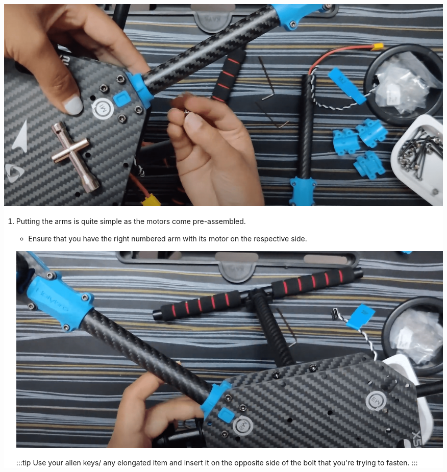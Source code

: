 [![Assembly14](../../assets/airframes/multicopter/x500_v2_holybro_pixhawk6c/assembly14.png)](https://youtu.be/66Hfy6ysOpg)

1. Putting the arms is quite simple as the motors come pre-assembled.
   - Ensure that you have the right numbered arm with its motor on the respective side.

   [![Assembly15](../../assets/airframes/multicopter/x500_v2_holybro_pixhawk6c/assembly15.png)](https://youtu.be/45KCey3WiJ4)

   :::tip
Use your allen keys/ any elongated item and insert it on the opposite side of the bolt that you're trying to fasten.
:::
